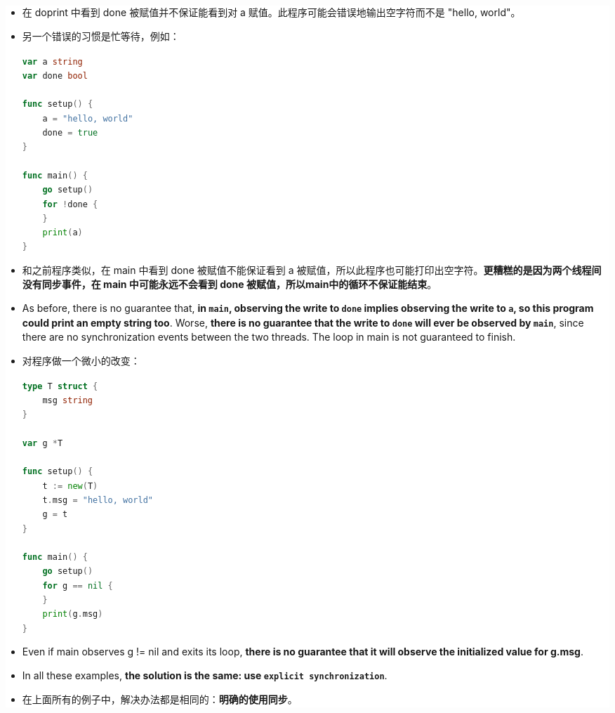 - 在 doprint 中看到 done 被赋值并不保证能看到对 a 赋值。此程序可能会错误地输出空字符而不是 "hello, world"。

- 另一个错误的习惯是忙等待，例如：

    ```go
    var a string
    var done bool

    func setup() {
        a = "hello, world"
        done = true
    }

    func main() {
        go setup()    
        for !done {
        }    
        print(a)
    }
    ```

- 和之前程序类似，在 main 中看到 done 被赋值不能保证看到 a 被赋值，所以此程序也可能打印出空字符。**更糟糕的是因为两个线程间没有同步事件，在 main 中可能永远不会看到 done 被赋值，所以main中的循环不保证能结束**。

- As before, there is no guarantee that, **in `main`, observing the write to `done` implies observing the write to `a`, so this program could print an empty string too**. Worse, **there is no guarantee that the write to `done` will ever be observed by `main`**, since there are no synchronization events between the two threads. The loop in main is not guaranteed to finish.

- 对程序做一个微小的改变：

    ```go
    type T struct {
        msg string
    }

    var g *T

    func setup() {
        t := new(T)
        t.msg = "hello, world"
        g = t
    }

    func main() {
        go setup()
        for g == nil {
        }
        print(g.msg)
    }
    ```

- Even if main observes g != nil and exits its loop, **there is no guarantee that it will observe the initialized value for g.msg**.

- In all these examples, **the solution is the same: use `explicit synchronization`**.

- 在上面所有的例子中，解决办法都是相同的：**明确的使用同步**。